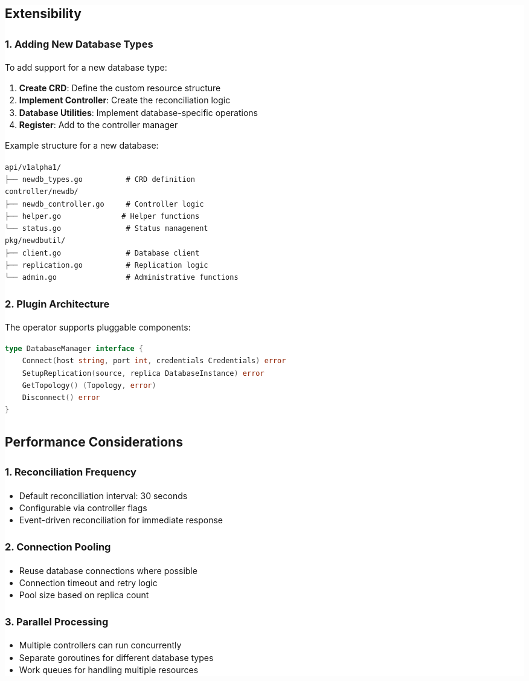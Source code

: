 ## Extensibility

### 1. Adding New Database Types

To add support for a new database type:

1. **Create CRD**: Define the custom resource structure
2. **Implement Controller**: Create the reconciliation logic
3. **Database Utilities**: Implement database-specific operations
4. **Register**: Add to the controller manager

Example structure for a new database:
```
api/v1alpha1/
├── newdb_types.go          # CRD definition
controller/newdb/
├── newdb_controller.go     # Controller logic
├── helper.go              # Helper functions
└── status.go               # Status management
pkg/newdbutil/
├── client.go               # Database client
├── replication.go          # Replication logic
└── admin.go                # Administrative functions
```

### 2. Plugin Architecture

The operator supports pluggable components:

```go
type DatabaseManager interface {
    Connect(host string, port int, credentials Credentials) error
    SetupReplication(source, replica DatabaseInstance) error
    GetTopology() (Topology, error)
    Disconnect() error
}
```

## Performance Considerations

### 1. Reconciliation Frequency
- Default reconciliation interval: 30 seconds
- Configurable via controller flags
- Event-driven reconciliation for immediate response

### 2. Connection Pooling
- Reuse database connections where possible
- Connection timeout and retry logic
- Pool size based on replica count

### 3. Parallel Processing
- Multiple controllers can run concurrently
- Separate goroutines for different database types
- Work queues for handling multiple resources
